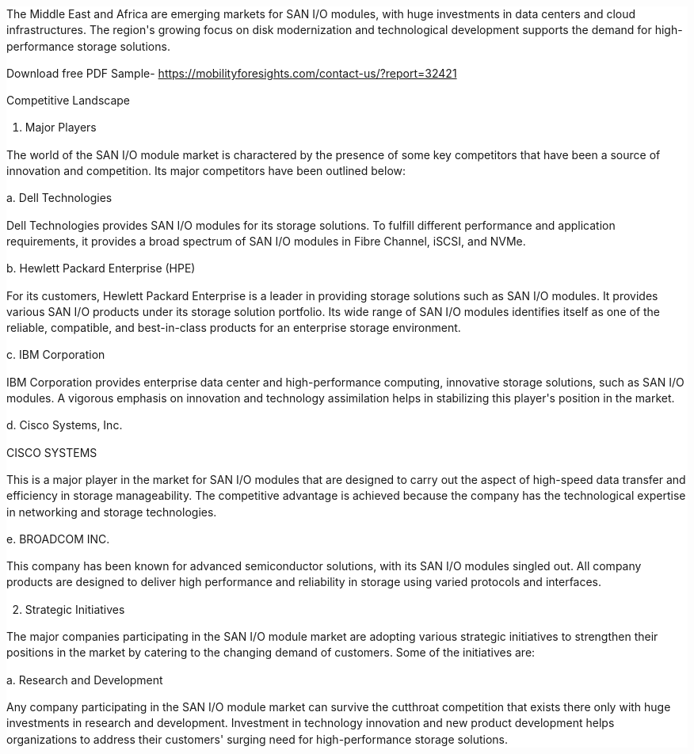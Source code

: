 The Middle East and Africa are emerging markets for SAN I/O modules, with huge investments in data centers and cloud infrastructures. The region's growing focus on disk modernization and technological development supports the demand for high-performance storage solutions.

Download free PDF Sample- https://mobilityforesights.com/contact-us/?report=32421



Competitive Landscape

1. Major Players

The world of the SAN I/O module market is charactered by the presence of some key competitors that have been a source of innovation and competition. Its major competitors have been outlined below:

a. Dell Technologies

Dell Technologies provides SAN I/O modules for its storage solutions. To fulfill different performance and application requirements, it provides a broad spectrum of SAN I/O modules in Fibre Channel, iSCSI, and NVMe.

b. Hewlett Packard Enterprise (HPE)

For its customers, Hewlett Packard Enterprise is a leader in providing storage solutions such as SAN I/O modules. It provides various SAN I/O products under its storage solution portfolio. Its wide range of SAN I/O modules identifies itself as one of the reliable, compatible, and best-in-class products for an enterprise storage environment.

c. IBM Corporation

IBM Corporation provides enterprise data center and high-performance computing, innovative storage solutions, such as SAN I/O modules. A vigorous emphasis on innovation and technology assimilation helps in stabilizing this player's position in the market.

d. Cisco Systems, Inc.

CISCO SYSTEMS

This is a major player in the market for SAN I/O modules that are designed to carry out the aspect of high-speed data transfer and efficiency in storage manageability. The competitive advantage is achieved because the company has the technological expertise in networking and storage technologies.

e. BROADCOM INC.

This company has been known for advanced semiconductor solutions, with its SAN I/O modules singled out. All company products are designed to deliver high performance and reliability in storage using varied protocols and interfaces.

2. Strategic Initiatives

The major companies participating in the SAN I/O module market are adopting various strategic initiatives to strengthen their positions in the market by catering to the changing demand of customers. Some of the initiatives are:

a. Research and Development

Any company participating in the SAN I/O module market can survive the cutthroat competition that exists there only with huge investments in research and development. Investment in technology innovation and new product development helps organizations to address their customers' surging need for high-performance storage solutions.
